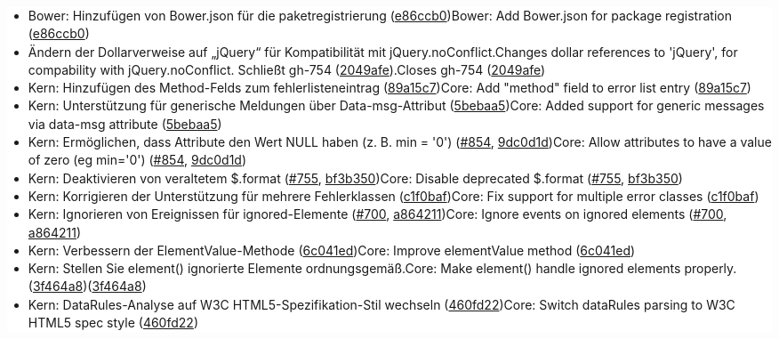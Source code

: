 * <span data-ttu-id="34417-199">Bower: Hinzufügen von Bower.json für die paketregistrierung ([e86ccb0](https://github.com/jzaefferer/jquery-validation/commit/e86ccb06e301613172d472cf15dd4011ff71b398))</span><span class="sxs-lookup"><span data-stu-id="34417-199">Bower: Add Bower.json for package registration ([e86ccb0](https://github.com/jzaefferer/jquery-validation/commit/e86ccb06e301613172d472cf15dd4011ff71b398))</span></span>
* <span data-ttu-id="34417-200">Ändern der Dollarverweise auf „jQuery“ für Kompatibilität mit jQuery.noConflict.</span><span class="sxs-lookup"><span data-stu-id="34417-200">Changes dollar references to 'jQuery', for compability with jQuery.noConflict.</span></span> <span data-ttu-id="34417-201">Schließt gh-754 ([2049afe](https://github.com/jzaefferer/jquery-validation/commit/2049afe46c1be7b3b89b1d9f0690f5bebf4fbf68)).</span><span class="sxs-lookup"><span data-stu-id="34417-201">Closes gh-754 ([2049afe](https://github.com/jzaefferer/jquery-validation/commit/2049afe46c1be7b3b89b1d9f0690f5bebf4fbf68))</span></span>
* <span data-ttu-id="34417-202">Kern: Hinzufügen des Method-Felds zum fehlerlisteneintrag ([89a15c7](https://github.com/jzaefferer/jquery-validation/commit/89a15c7a4b17fa2caaf4ff817f09b04c094c3884))</span><span class="sxs-lookup"><span data-stu-id="34417-202">Core: Add "method" field to error list entry ([89a15c7](https://github.com/jzaefferer/jquery-validation/commit/89a15c7a4b17fa2caaf4ff817f09b04c094c3884))</span></span>
* <span data-ttu-id="34417-203">Kern: Unterstützung für generische Meldungen über Data-msg-Attribut ([5bebaa5](https://github.com/jzaefferer/jquery-validation/commit/5bebaa5c55c73f457c0e0181ec4e3b0c409e2a9d))</span><span class="sxs-lookup"><span data-stu-id="34417-203">Core: Added support for generic messages via data-msg attribute ([5bebaa5](https://github.com/jzaefferer/jquery-validation/commit/5bebaa5c55c73f457c0e0181ec4e3b0c409e2a9d))</span></span>
* <span data-ttu-id="34417-204">Kern: Ermöglichen, dass Attribute den Wert NULL haben (z. B. min = '0') ([#854](https://github.com/jzaefferer/jquery-validation/issues/854), [9dc0d1d](https://github.com/jzaefferer/jquery-validation/commit/9dc0d1dd946b2c6178991fb16df0223c76162579))</span><span class="sxs-lookup"><span data-stu-id="34417-204">Core: Allow attributes to have a value of zero (eg min='0') ([#854](https://github.com/jzaefferer/jquery-validation/issues/854), [9dc0d1d](https://github.com/jzaefferer/jquery-validation/commit/9dc0d1dd946b2c6178991fb16df0223c76162579))</span></span>
* <span data-ttu-id="34417-205">Kern: Deaktivieren von veraltetem $.format ([#755](https://github.com/jzaefferer/jquery-validation/issues/755), [bf3b350](https://github.com/jzaefferer/jquery-validation/commit/bf3b3509140ea8ab5d83d3ec58fd9f1d7822efc5))</span><span class="sxs-lookup"><span data-stu-id="34417-205">Core: Disable deprecated $.format ([#755](https://github.com/jzaefferer/jquery-validation/issues/755), [bf3b350](https://github.com/jzaefferer/jquery-validation/commit/bf3b3509140ea8ab5d83d3ec58fd9f1d7822efc5))</span></span>
* <span data-ttu-id="34417-206">Kern: Korrigieren der Unterstützung für mehrere Fehlerklassen ([c1f0baf](https://github.com/jzaefferer/jquery-validation/commit/c1f0baf36c21ca175bbc05fb9345e5b44b094821))</span><span class="sxs-lookup"><span data-stu-id="34417-206">Core: Fix support for multiple error classes ([c1f0baf](https://github.com/jzaefferer/jquery-validation/commit/c1f0baf36c21ca175bbc05fb9345e5b44b094821))</span></span>
* <span data-ttu-id="34417-207">Kern: Ignorieren von Ereignissen für ignored-Elemente ([#700](https://github.com/jzaefferer/jquery-validation/issues/700), [a864211](https://github.com/jzaefferer/jquery-validation/commit/a86421131ea69786ee9e0d23a68a54a7658ccdbf))</span><span class="sxs-lookup"><span data-stu-id="34417-207">Core: Ignore events on ignored elements ([#700](https://github.com/jzaefferer/jquery-validation/issues/700), [a864211](https://github.com/jzaefferer/jquery-validation/commit/a86421131ea69786ee9e0d23a68a54a7658ccdbf))</span></span>
* <span data-ttu-id="34417-208">Kern: Verbessern der ElementValue-Methode ([6c041ed](https://github.com/jzaefferer/jquery-validation/commit/6c041edd21af1425d12d06cdd1e6e32a78263e82))</span><span class="sxs-lookup"><span data-stu-id="34417-208">Core: Improve elementValue method ([6c041ed](https://github.com/jzaefferer/jquery-validation/commit/6c041edd21af1425d12d06cdd1e6e32a78263e82))</span></span>
* <span data-ttu-id="34417-209">Kern: Stellen Sie element() ignorierte Elemente ordnungsgemäß.</span><span class="sxs-lookup"><span data-stu-id="34417-209">Core: Make element() handle ignored elements properly.</span></span> <span data-ttu-id="34417-210">([3f464a8](https://github.com/jzaefferer/jquery-validation/commit/3f464a8da49dbb0e4881ada04165668e4a63cecb))</span><span class="sxs-lookup"><span data-stu-id="34417-210">([3f464a8](https://github.com/jzaefferer/jquery-validation/commit/3f464a8da49dbb0e4881ada04165668e4a63cecb))</span></span>
* <span data-ttu-id="34417-211">Kern: DataRules-Analyse auf W3C HTML5-Spezifikation-Stil wechseln ([460fd22](https://github.com/jzaefferer/jquery-validation/commit/460fd22b6c84a74c825ce1fa860c0a9da20b56bb))</span><span class="sxs-lookup"><span data-stu-id="34417-211">Core: Switch dataRules parsing to W3C HTML5 spec style ([460fd22](https://github.com/jzaefferer/jquery-validation/commit/460fd22b6c84a74c825ce1fa860c0a9da20b56bb))</span></span>